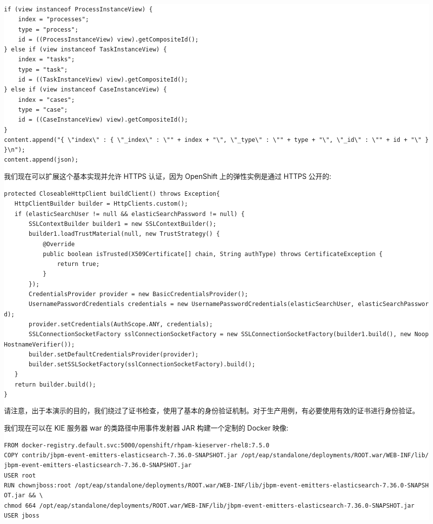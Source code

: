 ```
if (view instanceof ProcessInstanceView) {
    index = "processes";
    type = "process";
    id = ((ProcessInstanceView) view).getCompositeId();
} else if (view instanceof TaskInstanceView) {
    index = "tasks";
    type = "task";
    id = ((TaskInstanceView) view).getCompositeId();
} else if (view instanceof CaseInstanceView) {
    index = "cases";
    type = "case";
    id = ((CaseInstanceView) view).getCompositeId();
}
content.append("{ \"index\" : { \"_index\" : \"" + index + "\", \"_type\" : \"" + type + "\", \"_id\" : \"" + id + "\" } }\n");
content.append(json);

```

我们现在可以扩展这个基本实现并允许 HTTPS 认证，因为 OpenShift 上的弹性实例是通过 HTTPS 公开的:

```
protected CloseableHttpClient buildClient() throws Exception{
   HttpClientBuilder builder = HttpClients.custom();
   if (elasticSearchUser != null && elasticSearchPassword != null) {
       SSLContextBuilder builder1 = new SSLContextBuilder();
       builder1.loadTrustMaterial(null, new TrustStrategy() {
           @Override
           public boolean isTrusted(X509Certificate[] chain, String authType) throws CertificateException {
               return true;
           }
       });
       CredentialsProvider provider = new BasicCredentialsProvider();
       UsernamePasswordCredentials credentials = new UsernamePasswordCredentials(elasticSearchUser, elasticSearchPassword);
       provider.setCredentials(AuthScope.ANY, credentials);
       SSLConnectionSocketFactory sslConnectionSocketFactory = new SSLConnectionSocketFactory(builder1.build(), new NoopHostnameVerifier());
       builder.setDefaultCredentialsProvider(provider);
       builder.setSSLSocketFactory(sslConnectionSocketFactory).build();
   }
   return builder.build();
}
```

请注意，出于本演示的目的，我们绕过了证书检查，使用了基本的身份验证机制。对于生产用例，有必要使用有效的证书进行身份验证。

我们现在可以在 KIE 服务器 war 的类路径中用事件发射器 JAR 构建一个定制的 Docker 映像:

```
FROM docker-registry.default.svc:5000/openshift/rhpam-kieserver-rhel8:7.5.0
COPY contrib/jbpm-event-emitters-elasticsearch-7.36.0-SNAPSHOT.jar /opt/eap/standalone/deployments/ROOT.war/WEB-INF/lib/jbpm-event-emitters-elasticsearch-7.36.0-SNAPSHOT.jar
USER root
RUN chownjboss:root /opt/eap/standalone/deployments/ROOT.war/WEB-INF/lib/jbpm-event-emitters-elasticsearch-7.36.0-SNAPSHOT.jar && \
chmod 664 /opt/eap/standalone/deployments/ROOT.war/WEB-INF/lib/jbpm-event-emitters-elasticsearch-7.36.0-SNAPSHOT.jar
USER jboss
```
